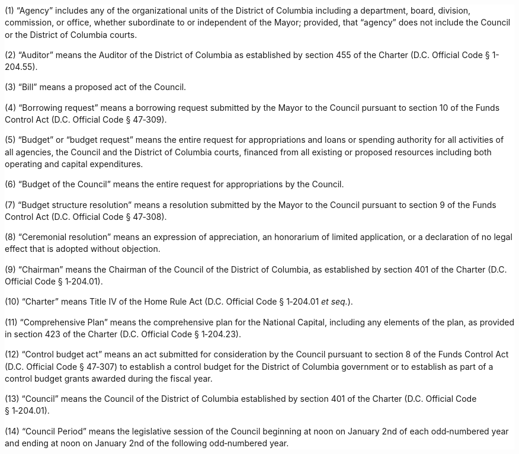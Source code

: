​(1) “Agency” includes any of the organizational units of the District
of Columbia including a department, board, division, commission, or
office, whether subordinate to or independent of the Mayor; provided,
that “agency” does not include the Council or the District of Columbia
courts.

​(2) “Auditor” means the Auditor of the District of Columbia as
established by section 455 of the Charter (D.C. Official Code
§ 1-204.55).

​(3) “Bill” means a proposed act of the Council.

​(4) “Borrowing request” means a borrowing request submitted by the
Mayor to the Council pursuant to section 10 of the Funds Control Act
(D.C. Official Code § 47‑309).

​(5) “Budget” or “budget request” means the entire request for
appropriations and loans or spending authority for all activities of all
agencies, the Council and the District of Columbia courts, financed from
all existing or proposed resources including both operating and capital
expenditures.

​(6) “Budget of the Council” means the entire request for appropriations
by the Council.

​(7) “Budget structure resolution” means a resolution submitted by the
Mayor to the Council pursuant to section 9 of the Funds Control Act
(D.C. Official Code § 47‑308).

​(8) “Ceremonial resolution” means an expression of appreciation, an
honorarium of limited application, or a declaration of no legal effect
that is adopted without objection.

​(9) “Chairman” means the Chairman of the Council of the District of
Columbia, as established by section 401 of the Charter (D.C. Official
Code § 1‑204.01).

​(10) “Charter” means Title IV of the Home Rule Act (D.C. Official Code
§ 1‑204.01 *et seq.*).

​(11) “Comprehensive Plan” means the comprehensive plan for the National
Capital, including any elements of the plan, as provided in section 423
of the Charter (D.C. Official Code § 1‑204.23).

​(12) “Control budget act” means an act submitted for consideration by
the Council pursuant to section 8 of the Funds Control Act (D.C.
Official Code § 47‑307) to establish a control budget for the District
of Columbia government or to establish as part of a control budget
grants awarded during the fiscal year.

​(13) “Council” means the Council of the District of Columbia
established by section 401 of the Charter (D.C. Official Code
§ 1‑204.01).

​(14) “Council Period” means the legislative session of the Council
beginning at noon on January 2nd of each odd‑numbered year and ending at
noon on January 2nd of the following odd‑numbered year.
